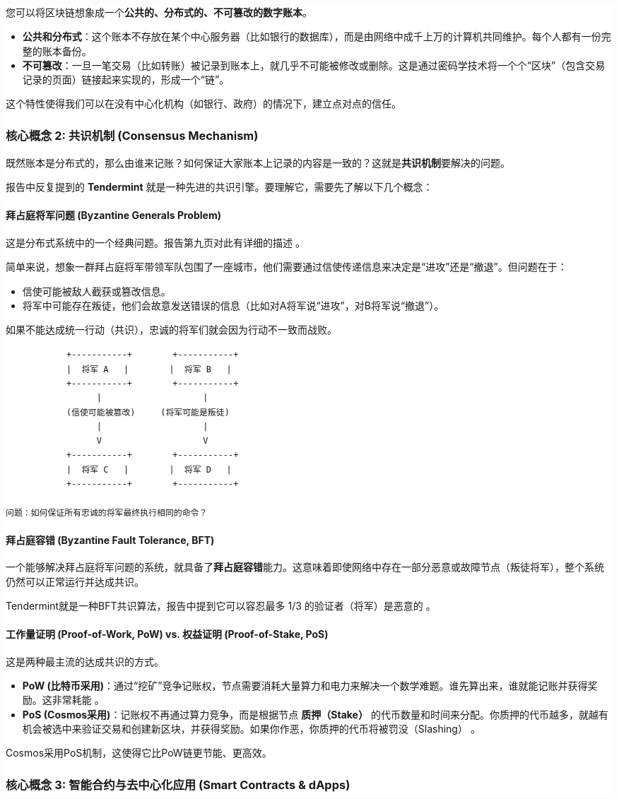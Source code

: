 您可以将区块链想象成一个**公共的、分布式的、不可篡改的数字账本**。

  * **公共和分布式**：这个账本不存放在某个中心服务器（比如银行的数据库），而是由网络中成千上万的计算机共同维护。每个人都有一份完整的账本备份。
  * **不可篡改**：一旦一笔交易（比如转账）被记录到账本上，就几乎不可能被修改或删除。这是通过密码学技术将一个个“区块”（包含交易记录的页面）链接起来实现的，形成一个“链”。

这个特性使得我们可以在没有中心化机构（如银行、政府）的情况下，建立点对点的信任。

### 核心概念 2: 共识机制 (Consensus Mechanism)

既然账本是分布式的，那么由谁来记账？如何保证大家账本上记录的内容是一致的？这就是**共识机制**要解决的问题。

报告中反复提到的 **Tendermint**  就是一种先进的共识引擎。要理解它，需要先了解以下几个概念：

#### 拜占庭将军问题 (Byzantine Generals Problem)

这是分布式系统中的一个经典问题。报告第九页对此有详细的描述 。

简单来说，想象一群拜占庭将军带领军队包围了一座城市，他们需要通过信使传递信息来决定是“进攻”还是“撤退”。但问题在于：

  * 信使可能被敌人截获或篡改信息。
  * 将军中可能存在叛徒，他们会故意发送错误的信息（比如对A将军说“进攻”，对B将军说“撤退”）。

如果不能达成统一行动（共识），忠诚的将军们就会因为行动不一致而战败。

```text
            +-----------+        +-----------+
            |  将军 A   |        |  将军 B   |
            +-----------+        +-----------+
                  |                    |
            (信使可能被篡改)     (将军可能是叛徒)
                  |                    |
                  V                    V
            +-----------+        +-----------+
            |  将军 C   |        |  将军 D   |
            +-----------+        +-----------+

问题：如何保证所有忠诚的将军最终执行相同的命令？
```

#### 拜占庭容错 (Byzantine Fault Tolerance, BFT)

一个能够解决拜占庭将军问题的系统，就具备了**拜占庭容错**能力。这意味着即使网络中存在一部分恶意或故障节点（叛徒将军），整个系统仍然可以正常运行并达成共识。

Tendermint就是一种BFT共识算法，报告中提到它可以容忍最多 $1/3$ 的验证者（将军）是恶意的 。

#### 工作量证明 (Proof-of-Work, PoW) vs. 权益证明 (Proof-of-Stake, PoS)

这是两种最主流的达成共识的方式。

  * **PoW (比特币采用)**：通过“挖矿”竞争记账权，节点需要消耗大量算力和电力来解决一个数学难题。谁先算出来，谁就能记账并获得奖励。这非常耗能 。
  * **PoS (Cosmos采用)**：记账权不再通过算力竞争，而是根据节点 **质押（Stake）** 的代币数量和时间来分配。你质押的代币越多，就越有机会被选中来验证交易和创建新区块，并获得奖励。如果你作恶，你质押的代币将被罚没（Slashing） 。

Cosmos采用PoS机制，这使得它比PoW链更节能、更高效。

### 核心概念 3: 智能合约与去中心化应用 (Smart Contracts & dApps)
